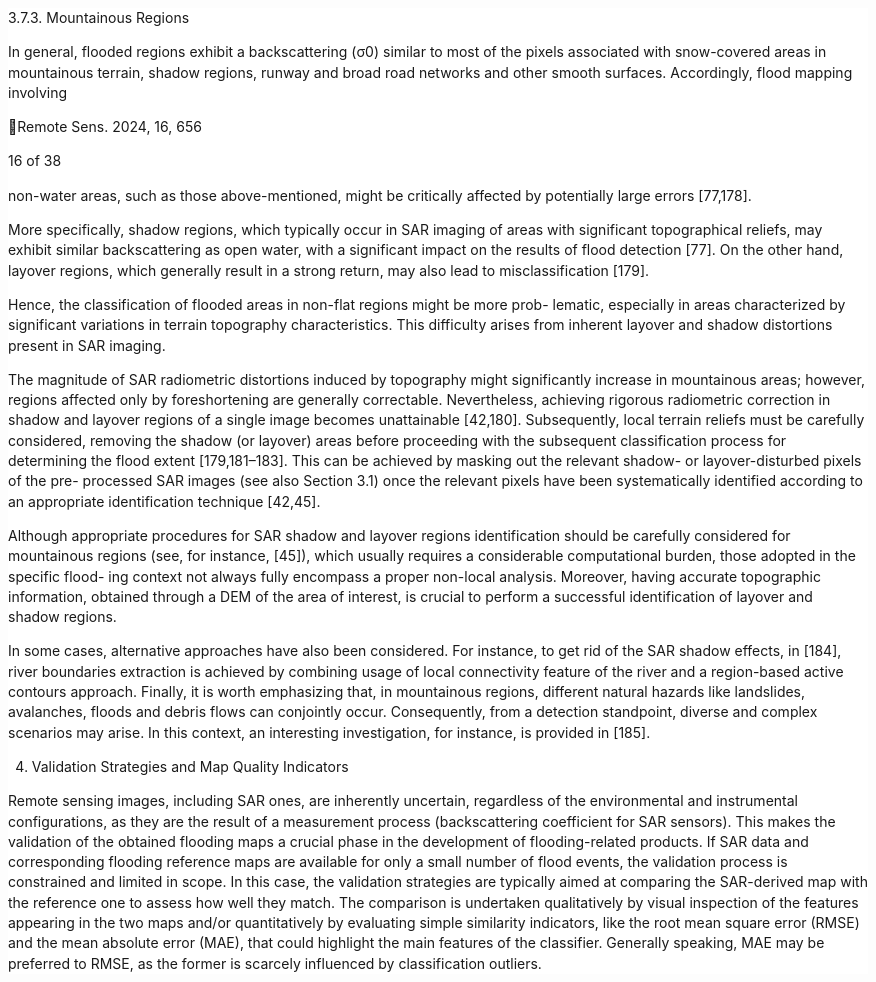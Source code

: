 3.7.3. Mountainous Regions

In general, flooded regions exhibit a backscattering (σ0) similar to most of the pixels
associated with snow-covered areas in mountainous terrain, shadow regions, runway and
broad road networks and other smooth surfaces. Accordingly, flood mapping involving

Remote Sens. 2024, 16, 656

16 of 38

non-water areas, such as those above-mentioned, might be critically affected by potentially
large errors [77,178].

More specifically, shadow regions, which typically occur in SAR imaging of areas with
significant topographical reliefs, may exhibit similar backscattering as open water, with a
significant impact on the results of flood detection [77]. On the other hand, layover regions,
which generally result in a strong return, may also lead to misclassification [179].

Hence, the classification of flooded areas in non-flat regions might be more prob-
lematic, especially in areas characterized by significant variations in terrain topography
characteristics. This difficulty arises from inherent layover and shadow distortions present
in SAR imaging.

The magnitude of SAR radiometric distortions induced by topography might significantly
increase in mountainous areas; however, regions affected only by foreshortening are generally
correctable. Nevertheless, achieving rigorous radiometric correction in shadow and layover
regions of a single image becomes unattainable [42,180]. Subsequently, local terrain reliefs
must be carefully considered, removing the shadow (or layover) areas before proceeding with
the subsequent classification process for determining the flood extent [179,181–183]. This
can be achieved by masking out the relevant shadow- or layover-disturbed pixels of the pre-
processed SAR images (see also Section 3.1) once the relevant pixels have been systematically
identified according to an appropriate identification technique [42,45].

Although appropriate procedures for SAR shadow and layover regions identification
should be carefully considered for mountainous regions (see, for instance, [45]), which
usually requires a considerable computational burden, those adopted in the specific flood-
ing context not always fully encompass a proper non-local analysis. Moreover, having
accurate topographic information, obtained through a DEM of the area of interest, is crucial
to perform a successful identification of layover and shadow regions.

In some cases, alternative approaches have also been considered. For instance, to get
rid of the SAR shadow effects, in [184], river boundaries extraction is achieved by combining
usage of local connectivity feature of the river and a region-based active contours approach.
Finally, it is worth emphasizing that, in mountainous regions, different natural hazards
like landslides, avalanches, floods and debris flows can conjointly occur. Consequently,
from a detection standpoint, diverse and complex scenarios may arise. In this context, an
interesting investigation, for instance, is provided in [185].

4. Validation Strategies and Map Quality Indicators

Remote sensing images, including SAR ones, are inherently uncertain, regardless of
the environmental and instrumental configurations, as they are the result of a measurement
process (backscattering coefficient for SAR sensors). This makes the validation of the
obtained flooding maps a crucial phase in the development of flooding-related products.
If SAR data and corresponding flooding reference maps are available for only a small
number of flood events, the validation process is constrained and limited in scope. In this
case, the validation strategies are typically aimed at comparing the SAR-derived map with
the reference one to assess how well they match. The comparison is undertaken qualitatively
by visual inspection of the features appearing in the two maps and/or quantitatively
by evaluating simple similarity indicators, like the root mean square error (RMSE) and
the mean absolute error (MAE), that could highlight the main features of the classifier.
Generally speaking, MAE may be preferred to RMSE, as the former is scarcely influenced
by classification outliers.
